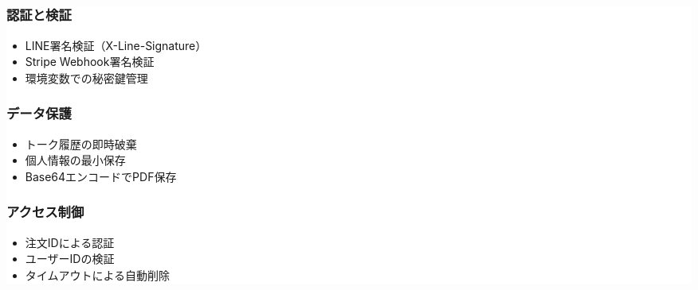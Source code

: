 ### 認証と検証
- LINE署名検証（X-Line-Signature）
- Stripe Webhook署名検証
- 環境変数での秘密鍵管理

### データ保護
- トーク履歴の即時破棄
- 個人情報の最小保存
- Base64エンコードでPDF保存

### アクセス制御
- 注文IDによる認証
- ユーザーIDの検証
- タイムアウトによる自動削除